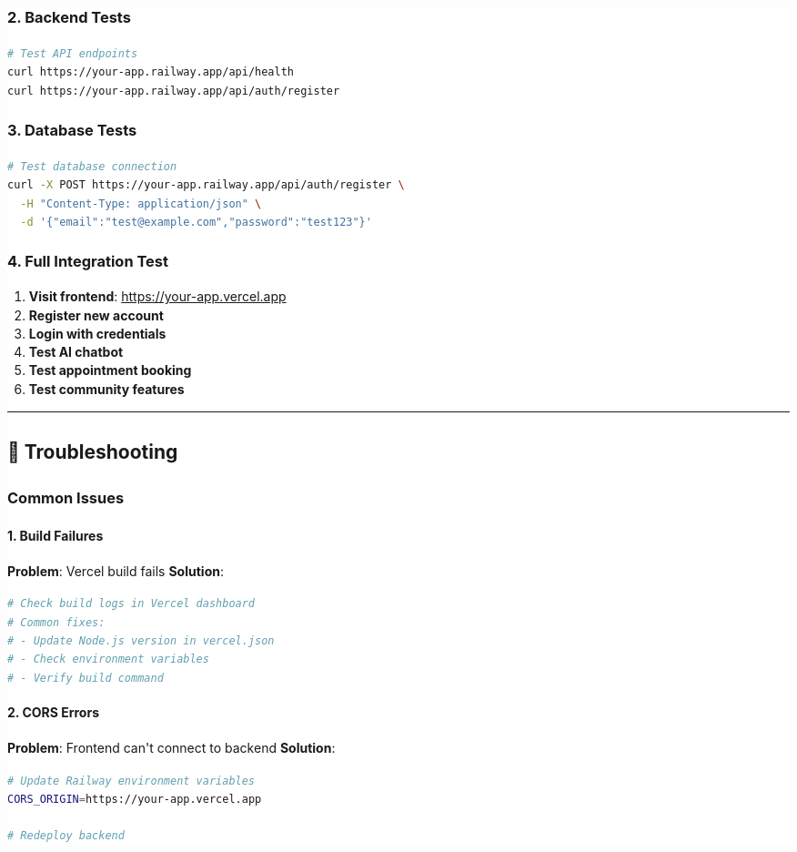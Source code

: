 ### 2. Backend Tests

```bash
# Test API endpoints
curl https://your-app.railway.app/api/health
curl https://your-app.railway.app/api/auth/register
```

### 3. Database Tests

```bash
# Test database connection
curl -X POST https://your-app.railway.app/api/auth/register \
  -H "Content-Type: application/json" \
  -d '{"email":"test@example.com","password":"test123"}'
```

### 4. Full Integration Test

1. **Visit frontend**: https://your-app.vercel.app
2. **Register new account**
3. **Login with credentials**
4. **Test AI chatbot**
5. **Test appointment booking**
6. **Test community features**

---

## 🔧 Troubleshooting

### Common Issues

#### 1. Build Failures

**Problem**: Vercel build fails
**Solution**:
```bash
# Check build logs in Vercel dashboard
# Common fixes:
# - Update Node.js version in vercel.json
# - Check environment variables
# - Verify build command
```

#### 2. CORS Errors

**Problem**: Frontend can't connect to backend
**Solution**:
```bash
# Update Railway environment variables
CORS_ORIGIN=https://your-app.vercel.app

# Redeploy backend
```
